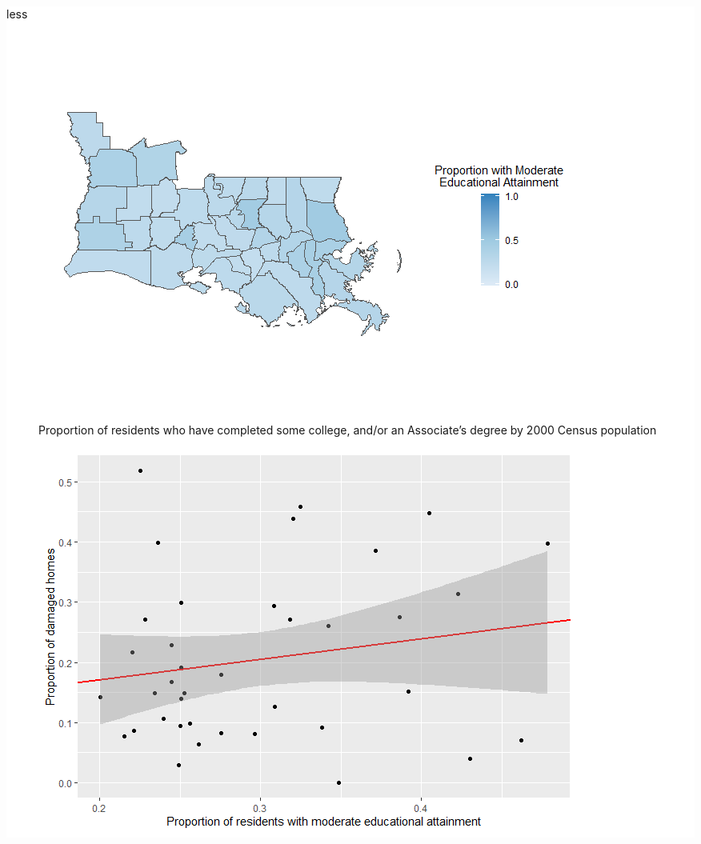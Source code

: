 less</figcaption>
</figure>

<figure>
<img src="README_files/figure-gfm/unnamed-chunk-32-1.png"
alt="Proportion of residents who have completed some college, and/or an Associate’s degree by 2000 Census population" />
<figcaption aria-hidden="true">Proportion of residents who have
completed some college, and/or an Associate’s degree by 2000 Census
population</figcaption>
</figure>

<figure>
<img src="README_files/figure-gfm/unnamed-chunk-33-1.png"